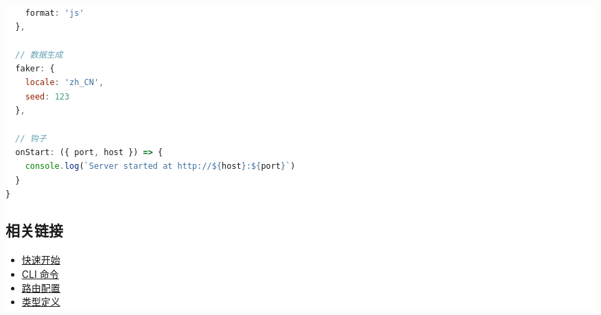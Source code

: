 ```javascript path=null start=null
    format: 'js'
  },
  
  // 数据生成
  faker: {
    locale: 'zh_CN',
    seed: 123
  },
  
  // 钩子
  onStart: ({ port, host }) => {
    console.log(`Server started at http://${host}:${port}`)
  }
}
```

## 相关链接

- [快速开始](/guide/getting-started)
- [CLI 命令](/guide/cli)
- [路由配置](/api/routes)
- [类型定义](/api/types)
